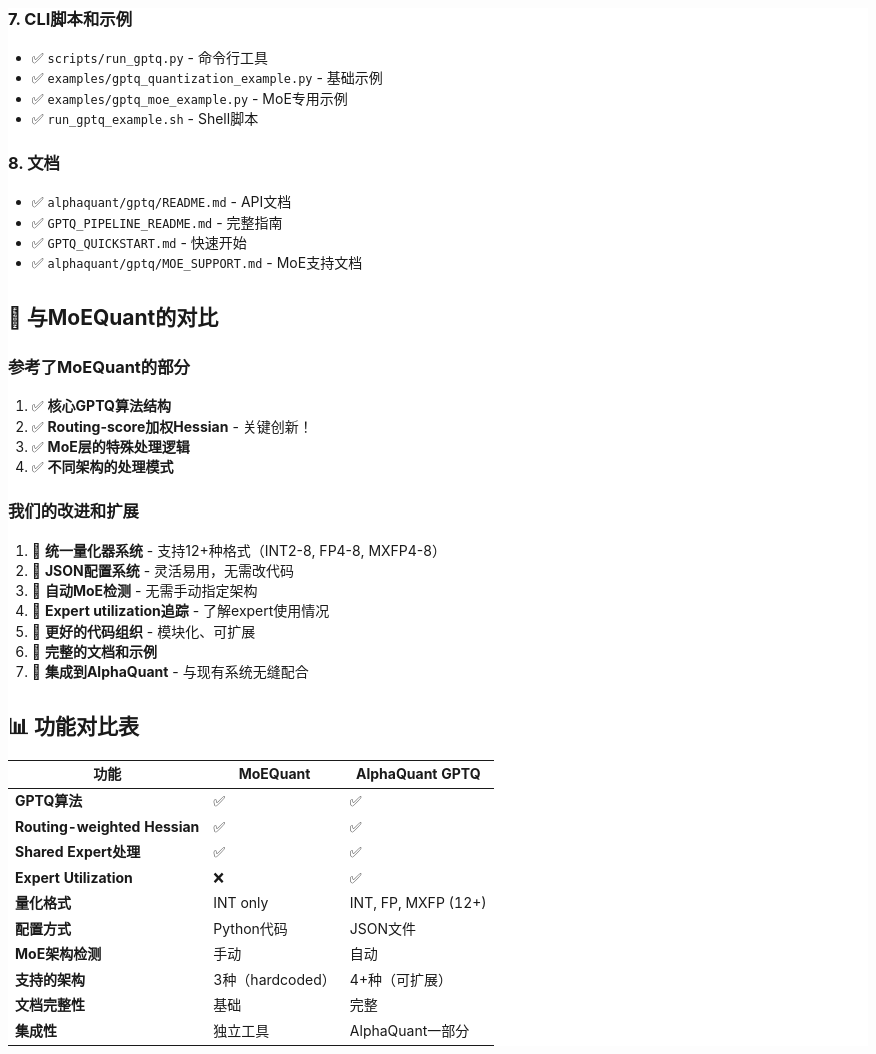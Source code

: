 ### 7. CLI脚本和示例
- ✅ `scripts/run_gptq.py` - 命令行工具
- ✅ `examples/gptq_quantization_example.py` - 基础示例
- ✅ `examples/gptq_moe_example.py` - MoE专用示例
- ✅ `run_gptq_example.sh` - Shell脚本

### 8. 文档
- ✅ `alphaquant/gptq/README.md` - API文档
- ✅ `GPTQ_PIPELINE_README.md` - 完整指南
- ✅ `GPTQ_QUICKSTART.md` - 快速开始
- ✅ `alphaquant/gptq/MOE_SUPPORT.md` - MoE支持文档

## 🎯 与MoEQuant的对比

### 参考了MoEQuant的部分
1. ✅ **核心GPTQ算法结构**
2. ✅ **Routing-score加权Hessian** - 关键创新！
3. ✅ **MoE层的特殊处理逻辑**
4. ✅ **不同架构的处理模式**

### 我们的改进和扩展
1. 🚀 **统一量化器系统** - 支持12+种格式（INT2-8, FP4-8, MXFP4-8）
2. 🚀 **JSON配置系统** - 灵活易用，无需改代码
3. 🚀 **自动MoE检测** - 无需手动指定架构
4. 🚀 **Expert utilization追踪** - 了解expert使用情况
5. 🚀 **更好的代码组织** - 模块化、可扩展
6. 🚀 **完整的文档和示例**
7. 🚀 **集成到AlphaQuant** - 与现有系统无缝配合

## 📊 功能对比表

| 功能 | MoEQuant | AlphaQuant GPTQ |
|------|----------|-----------------|
| **GPTQ算法** | ✅ | ✅ |
| **Routing-weighted Hessian** | ✅ | ✅ |
| **Shared Expert处理** | ✅ | ✅ |
| **Expert Utilization** | ❌ | ✅ |
| **量化格式** | INT only | INT, FP, MXFP (12+) |
| **配置方式** | Python代码 | JSON文件 |
| **MoE架构检测** | 手动 | 自动 |
| **支持的架构** | 3种（hardcoded） | 4+种（可扩展） |
| **文档完整性** | 基础 | 完整 |
| **集成性** | 独立工具 | AlphaQuant一部分 |
